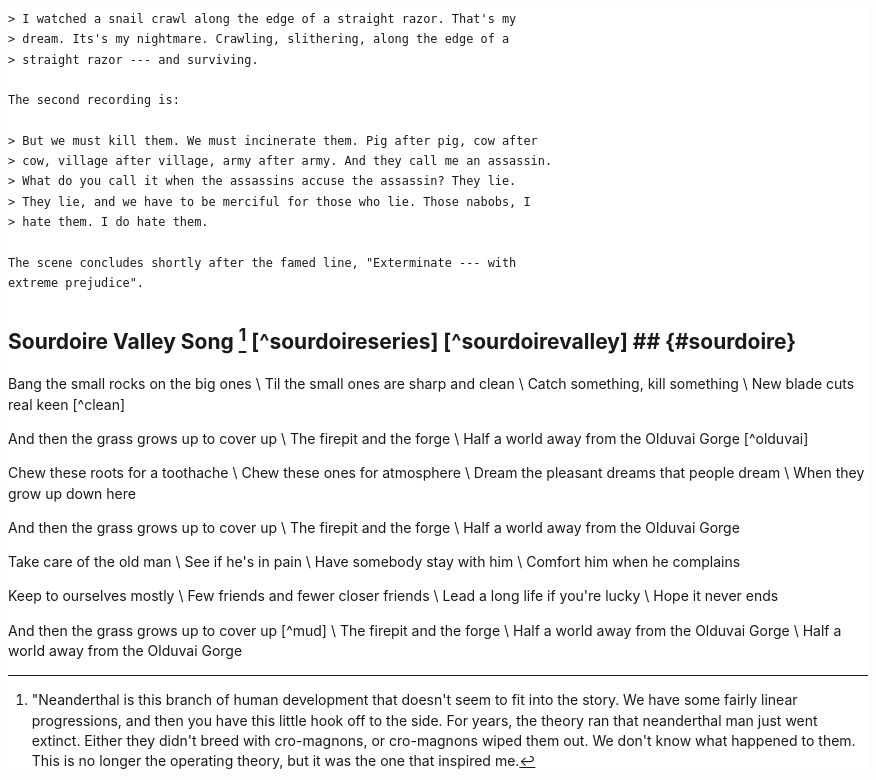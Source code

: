     > I watched a snail crawl along the edge of a straight razor. That's my
    > dream. Its's my nightmare. Crawling, slithering, along the edge of a
    > straight razor --- and surviving.

    The second recording is:

    > But we must kill them. We must incinerate them. Pig after pig, cow after
    > cow, village after village, army after army. And they call me an assassin.
    > What do you call it when the assassins accuse the assassin? They lie.
    > They lie, and we have to be merciful for those who lie. Those nabobs, I
    > hate them. I do hate them.

    The scene concludes shortly after the famed line, "Exterminate --- with
    extreme prejudice".

## Sourdoire Valley Song [^sourdoirejohn] [^sourdoireseries] [^sourdoirevalley] ## {#sourdoire}

Bang the small rocks on the big ones \\
Til the small ones are sharp and clean \\
Catch something, kill something \\
New blade cuts real keen [^clean]

And then the grass grows up to cover up \\
The firepit and the forge \\
Half a world away from the Olduvai Gorge [^olduvai]

Chew these roots for a toothache \\
Chew these ones for atmosphere \\
Dream the pleasant dreams that people dream \\
When they grow up down here

And then the grass grows up to cover up \\
The firepit and the forge \\
Half a world away from the Olduvai Gorge

Take care of the old man \\
See if he's in pain \\
Have somebody stay with him \\
Comfort him when he complains

Keep to ourselves mostly \\
Few friends and fewer closer friends \\
Lead a long life if you're lucky \\
Hope it never ends

And then the grass grows up to cover up [^mud] \\
The firepit and the forge \\
Half a world away from the Olduvai Gorge \\
Half a world away from the Olduvai Gorge

[^sourdoirejohn]:
    "Neanderthal is this branch of human development that doesn't seem to fit
    into the story. We have some fairly linear progressions, and then you have
    this little hook off to the side. For years, the theory ran that
    neanderthal man just went extinct. Either they didn't breed with
    cro-magnons, or cro-magnons wiped them out. We don't know what happened to
    them. This is no longer the operating theory, but it was the one that
    inspired me.
